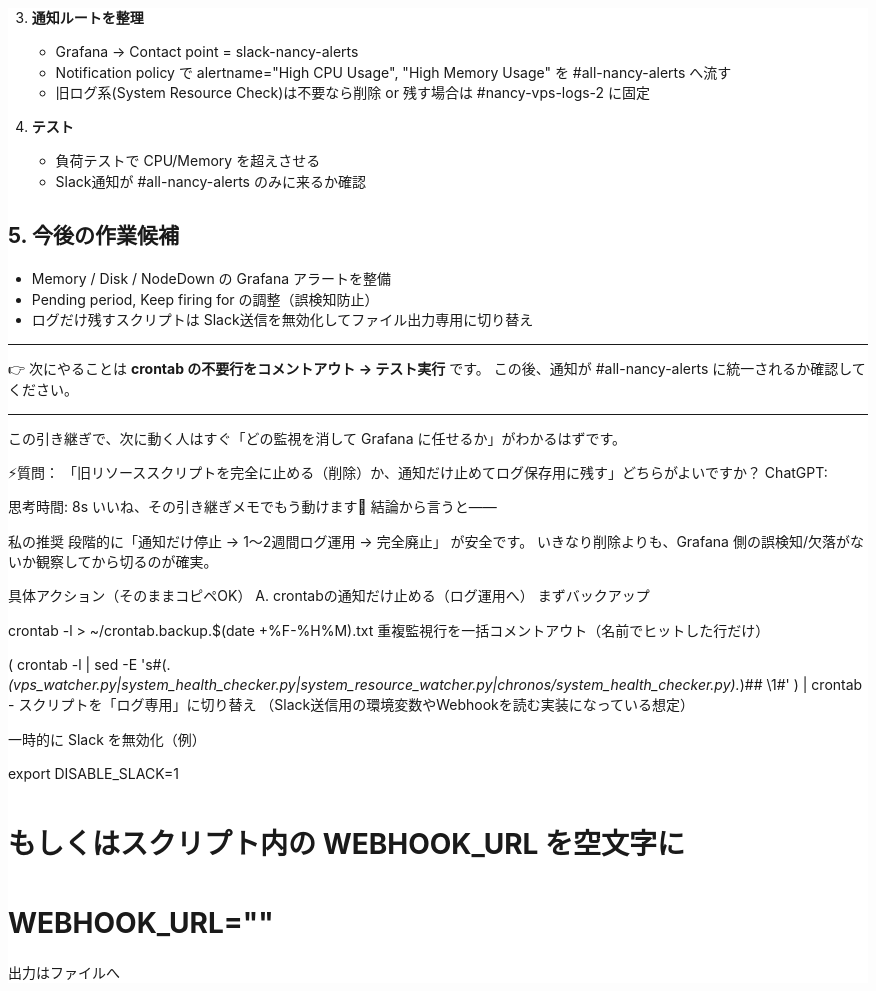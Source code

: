 3. **通知ルートを整理**

   * Grafana → Contact point = slack-nancy-alerts
   * Notification policy で alertname="High CPU Usage", "High Memory Usage" を #all-nancy-alerts へ流す
   * 旧ログ系(System Resource Check)は不要なら削除 or 残す場合は #nancy-vps-logs-2 に固定
4. **テスト**

   * 負荷テストで CPU/Memory を超えさせる
   * Slack通知が #all-nancy-alerts のみに来るか確認

## 5. 今後の作業候補

* Memory / Disk / NodeDown の Grafana アラートを整備
* Pending period, Keep firing for の調整（誤検知防止）
* ログだけ残すスクリプトは Slack送信を無効化してファイル出力専用に切り替え

---

👉 次にやることは **crontab の不要行をコメントアウト → テスト実行** です。
この後、通知が #all-nancy-alerts に統一されるか確認してください。

---

この引き継ぎで、次に動く人はすぐ「どの監視を消して Grafana に任せるか」がわかるはずです。

⚡質問：
「旧リソーススクリプトを完全に止める（削除）か、通知だけ止めてログ保存用に残す」どちらがよいですか？
ChatGPT:

思考時間: 8s
いいね、その引き継ぎメモでもう動けます💪
結論から言うと――

私の推奨
段階的に「通知だけ停止 → 1〜2週間ログ運用 → 完全廃止」 が安全です。
いきなり削除よりも、Grafana 側の誤検知/欠落がないか観察してから切るのが確実。

具体アクション（そのままコピペOK）
A. crontabの通知だけ止める（ログ運用へ）
まずバックアップ

crontab -l > ~/crontab.backup.$(date +%F-%H%M).txt
重複監視行を一括コメントアウト（名前でヒットした行だけ）

( crontab -l | sed -E 's#(.*(vps_watcher\.py|system_health_checker\.py|system_resource_watcher\.py|chronos/system_health_checker\.py).*)#\# \1#' ) | crontab -
スクリプトを「ログ専用」に切り替え
（Slack送信用の環境変数やWebhookを読む実装になっている想定）

一時的に Slack を無効化（例）

export DISABLE_SLACK=1
# もしくはスクリプト内の WEBHOOK_URL を空文字に
# WEBHOOK_URL=""
出力はファイルへ
